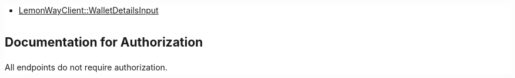  - [LemonWayClient::WalletDetailsInput](docs/WalletDetailsInput.md)


## Documentation for Authorization

 All endpoints do not require authorization.

